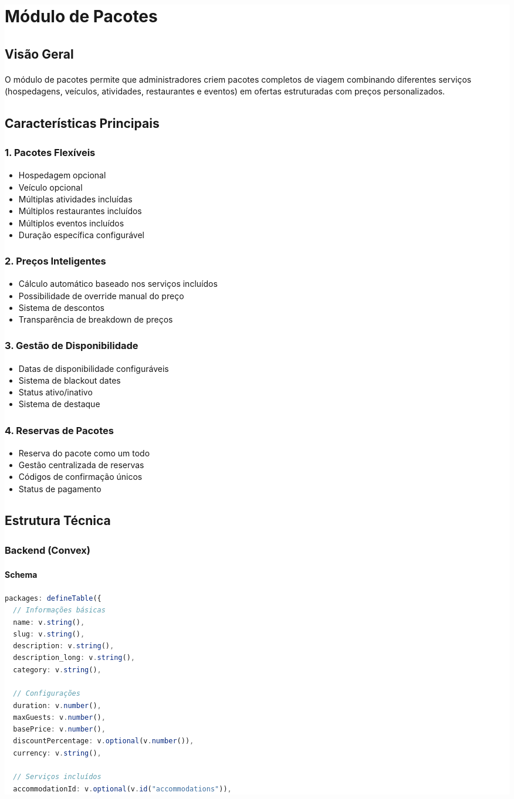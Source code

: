 # Módulo de Pacotes

## Visão Geral

O módulo de pacotes permite que administradores criem pacotes completos de viagem combinando diferentes serviços (hospedagens, veículos, atividades, restaurantes e eventos) em ofertas estruturadas com preços personalizados.

## Características Principais

### 1. **Pacotes Flexíveis**
- Hospedagem opcional
- Veículo opcional  
- Múltiplas atividades incluídas
- Múltiplos restaurantes incluídos
- Múltiplos eventos incluídos
- Duração específica configurável

### 2. **Preços Inteligentes**
- Cálculo automático baseado nos serviços incluídos
- Possibilidade de override manual do preço
- Sistema de descontos
- Transparência de breakdown de preços

### 3. **Gestão de Disponibilidade**
- Datas de disponibilidade configuráveis
- Sistema de blackout dates
- Status ativo/inativo
- Sistema de destaque

### 4. **Reservas de Pacotes**
- Reserva do pacote como um todo
- Gestão centralizada de reservas
- Códigos de confirmação únicos
- Status de pagamento

## Estrutura Técnica

### Backend (Convex)

#### Schema
```typescript
packages: defineTable({
  // Informações básicas
  name: v.string(),
  slug: v.string(),
  description: v.string(),
  description_long: v.string(),
  category: v.string(),
  
  // Configurações
  duration: v.number(),
  maxGuests: v.number(),
  basePrice: v.number(),
  discountPercentage: v.optional(v.number()),
  currency: v.string(),
  
  // Serviços incluídos
  accommodationId: v.optional(v.id("accommodations")),
```